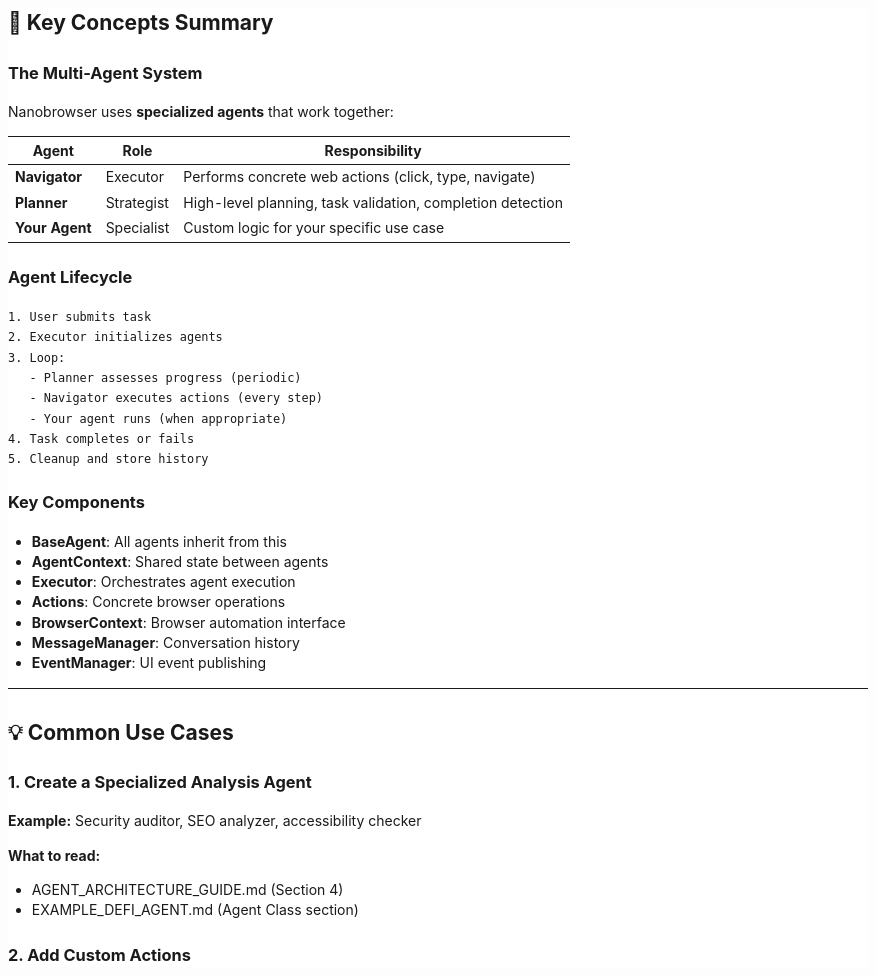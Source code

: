 
## 🎯 Key Concepts Summary

### The Multi-Agent System

Nanobrowser uses **specialized agents** that work together:

| Agent          | Role       | Responsibility                                             |
| -------------- | ---------- | ---------------------------------------------------------- |
| **Navigator**  | Executor   | Performs concrete web actions (click, type, navigate)      |
| **Planner**    | Strategist | High-level planning, task validation, completion detection |
| **Your Agent** | Specialist | Custom logic for your specific use case                    |

### Agent Lifecycle

```
1. User submits task
2. Executor initializes agents
3. Loop:
   - Planner assesses progress (periodic)
   - Navigator executes actions (every step)
   - Your agent runs (when appropriate)
4. Task completes or fails
5. Cleanup and store history
```

### Key Components

- **BaseAgent**: All agents inherit from this
- **AgentContext**: Shared state between agents
- **Executor**: Orchestrates agent execution
- **Actions**: Concrete browser operations
- **BrowserContext**: Browser automation interface
- **MessageManager**: Conversation history
- **EventManager**: UI event publishing

---

## 💡 Common Use Cases

### 1. Create a Specialized Analysis Agent

**Example:** Security auditor, SEO analyzer, accessibility checker

**What to read:**

- AGENT_ARCHITECTURE_GUIDE.md (Section 4)
- EXAMPLE_DEFI_AGENT.md (Agent Class section)

### 2. Add Custom Actions
